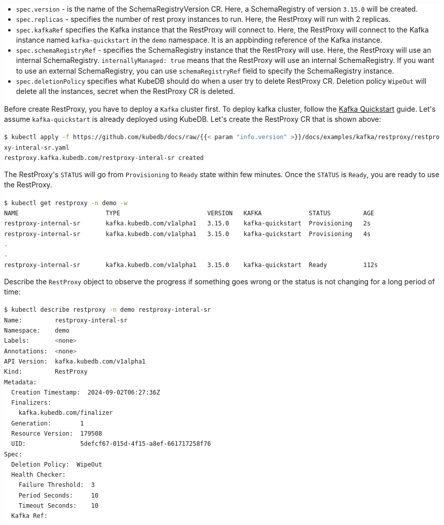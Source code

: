 - `spec.version` - is the name of the SchemaRegistryVersion CR. Here, a SchemaRegistry of version `3.15.0` will be created.
- `spec.replicas` - specifies the number of rest proxy instances to run. Here, the RestProxy will run with 2 replicas.
- `spec.kafkaRef` specifies the Kafka instance that the RestProxy will connect to. Here, the RestProxy will connect to the Kafka instance named `kafka-quickstart` in the `demo` namespace. It is an appbinding reference of the Kafka instance.
- `spec.schemaRegistryRef` - specifies the SchemaRegistry instance that the RestProxy will use. Here, the RestProxy will use an internal SchemaRegistry. `internallyManaged: true` means that the RestProxy will use an internal SchemaRegistry. If you want to use an external SchemaRegistry, you can use `schemaRegistryRef` field to specify the SchemaRegistry instance.
- `spec.deletionPolicy` specifies what KubeDB should do when a user try to delete RestProxy CR. Deletion policy `WipeOut` will delete all the instances, secret when the RestProxy CR is deleted.

Before create RestProxy, you have to deploy a `Kafka` cluster first. To deploy kafka cluster, follow the [Kafka Quickstart](/docs/guides/kafka/quickstart/kafka/index.md) guide. Let's assume `kafka-quickstart` is already deployed using KubeDB.
Let's create the RestProxy CR that is shown above:

```bash
$ kubectl apply -f https://github.com/kubedb/docs/raw/{{< param "info.version" >}}/docs/examples/kafka/restproxy/restproxy-interal-sr.yaml
restproxy.kafka.kubedb.com/restproxy-interal-sr created
```

The RestProxy's `STATUS` will go from `Provisioning` to `Ready` state within few minutes. Once the `STATUS` is `Ready`, you are ready to use the RestProxy.

```bash
$ kubectl get restproxy -n demo -w
NAME                        TYPE                        VERSION   KAFKA             STATUS         AGE
restproxy-internal-sr       kafka.kubedb.com/v1alpha1   3.15.0    kafka-quickstart  Provisioning   2s
restproxy-internal-sr       kafka.kubedb.com/v1alpha1   3.15.0    kafka-quickstart  Provisioning   4s
.
.
restproxy-internal-sr       kafka.kubedb.com/v1alpha1   3.15.0    kafka-quickstart  Ready          112s
```

Describe the `RestProxy` object to observe the progress if something goes wrong or the status is not changing for a long period of time:

```bash
$ kubectl describe restproxy -n demo restproxy-interal-sr
Name:         restproxy-interal-sr
Namespace:    demo
Labels:       <none>
Annotations:  <none>
API Version:  kafka.kubedb.com/v1alpha1
Kind:         RestProxy
Metadata:
  Creation Timestamp:  2024-09-02T06:27:36Z
  Finalizers:
    kafka.kubedb.com/finalizer
  Generation:        1
  Resource Version:  179508
  UID:               5defcf67-015d-4f15-a8ef-661717258f76
Spec:
  Deletion Policy:  WipeOut
  Health Checker:
    Failure Threshold:  3
    Period Seconds:     10
    Timeout Seconds:    10
  Kafka Ref:
```